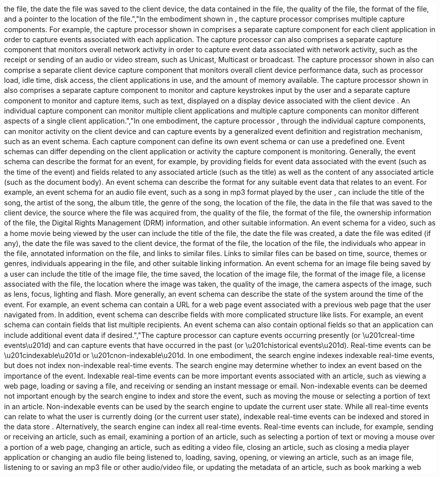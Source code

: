 the file, the date the file was saved to the client device, the data contained in the file, the quality of the file, the format of the file, and a pointer to the location of the file.","In the embodiment shown in , the capture processor  comprises multiple capture components. For example, the capture processor  shown in  comprises a separate capture component for each client application in order to capture events associated with each application. The capture processor  can also comprises a separate capture component that monitors overall network activity in order to capture event data associated with network activity, such as the receipt or sending of an audio or video stream, such as Unicast, Multicast or broadcast. The capture processor  shown in  also can comprise a separate client device capture component that monitors overall client device performance data, such as processor load, idle time, disk access, the client applications in use, and the amount of memory available. The capture processor  shown in  also comprises a separate capture component to monitor and capture keystrokes input by the user and a separate capture component to monitor and capture items, such as text, displayed on a display device associated with the client device . An individual capture component can monitor multiple client applications and multiple capture components can monitor different aspects of a single client application.","In one embodiment, the capture processor , through the individual capture components, can monitor activity on the client device and can capture events by a generalized event definition and registration mechanism, such as an event schema. Each capture component can define its own event schema or can use a predefined one. Event schemas can differ depending on the client application or activity the capture component is monitoring. Generally, the event schema can describe the format for an event, for example, by providing fields for event data associated with the event (such as the time of the event) and fields related to any associated article (such as the title) as well as the content of any associated article (such as the document body). An event schema can describe the format for any suitable event data that relates to an event. For example, an event schema for an audio file event, such as a song in mp3 format played by the user , can include the title of the song, the artist of the song, the album title, the genre of the song, the location of the file, the data in the file that was saved to the client device, the source where the file was acquired from, the quality of the file, the format of the file, the ownership information of the file, the Digital Rights Management (DRM) information, and other suitable information. An event schema for a video, such as a home movie being viewed by the user can include the title of the file, the date the file was created, a date the file was edited (if any), the date the file was saved to the client device, the format of the file, the location of the file, the individuals who appear in the file, annotated information on the file, and links to similar files. Links to similar files can be based on time, source, themes or genres, individuals appearing in the file, and other suitable linking information. An event schema for an image file being saved by a user can include the title of the image file, the time saved, the location of the image file, the format of the image file, a license associated with the file, the location where the image was taken, the quality of the image, the camera aspects of the image, such as lens, focus, lighting and flash. More generally, an event schema can describe the state of the system around the time of the event. For example, an event schema can contain a URL for a web page event associated with a previous web page that the user navigated from. In addition, event schema can describe fields with more complicated structure like lists. For example, an event schema can contain fields that list multiple recipients. An event schema can also contain optional fields so that an application can include additional event data if desired.","The capture processor  can capture events occurring presently (or \u201creal-time events\u201d) and can capture events that have occurred in the past (or \u201chistorical events\u201d). Real-time events can be \u201cindexable\u201d or \u201cnon-indexable\u201d. In one embodiment, the search engine  indexes indexable real-time events, but does not index non-indexable real-time events. The search engine  may determine whether to index an event based on the importance of the event. Indexable real-time events can be more important events associated with an article, such as viewing a web page, loading or saving a file, and receiving or sending an instant message or email. Non-indexable events can be deemed not important enough by the search engine  to index and store the event, such as moving the mouse or selecting a portion of text in an article. Non-indexable events can be used by the search engine  to update the current user state. While all real-time events can relate to what the user is currently doing (or the current user state), indexable real-time events can be indexed and stored in the data store . Alternatively, the search engine  can index all real-time events. Real-time events can include, for example, sending or receiving an article, such as email, examining a portion of an article, such as selecting a portion of text or moving a mouse over a portion of a web page, changing an article, such as editing a video file, closing an article, such as closing a media player application or changing an audio file being listened to, loading, saving, opening, or viewing an article, such as an image file, listening to or saving an mp3 file or other audio\/video file, or updating the metadata of an article, such as book marking a web